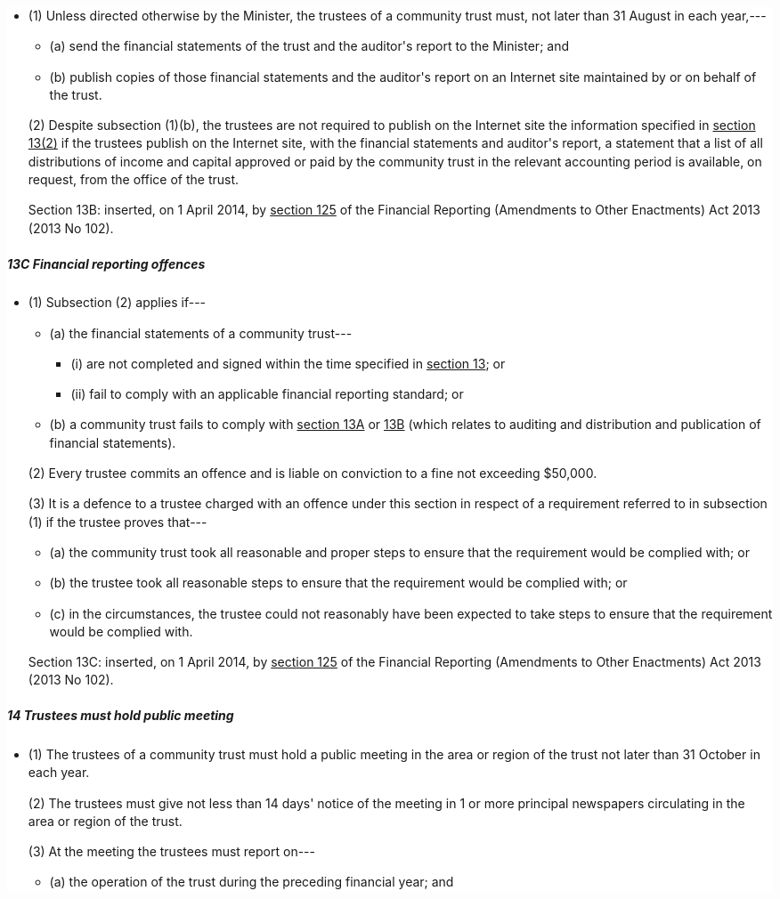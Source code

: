 *   (1) Unless directed otherwise by the Minister, the trustees of a community trust must, not later than 31 August in each year,---
        
    *   (a) send the financial statements of the trust and the auditor's report to the Minister; and
    
    *   (b) publish copies of those financial statements and the auditor's report on an Internet site maintained by or on behalf of the trust.
    
    (2) Despite subsection (1)(b), the trustees are not required to publish on the Internet site the information specified in [section 13(2)][15] if the trustees publish on the Internet site, with the financial statements and auditor's report, a statement that a list of all distributions of income and capital approved or paid by the community trust in the relevant accounting period is available, on request, from the office of the trust.
    
    Section 13B: inserted, on 1 April 2014, by [section 125][41] of the Financial Reporting (Amendments to Other Enactments) Act 2013 (2013 No 102).

##### 13C Financial reporting offences
    
*   (1) Subsection (2) applies if---
        
    *   (a) the financial statements of a community trust---
            
        *   (i) are not completed and signed within the time specified in [section 13][17]; or
        
        *   (ii) fail to comply with an applicable financial reporting standard; or
        
        
    
    *   (b) a community trust fails to comply with [section 13A][18] or [13B][19] (which relates to auditing and distribution and publication of financial statements).
    
    (2) Every trustee commits an offence and is liable on conviction to a fine not exceeding $50,000\.
    
    (3) It is a defence to a trustee charged with an offence under this section in respect of a requirement referred to in subsection (1) if the trustee proves that---
        
    *   (a) the community trust took all reasonable and proper steps to ensure that the requirement would be complied with; or
    
    *   (b) the trustee took all reasonable steps to ensure that the requirement would be complied with; or
    
    *   (c) in the circumstances, the trustee could not reasonably have been expected to take steps to ensure that the requirement would be complied with.
    
    Section 13C: inserted, on 1 April 2014, by [section 125][41] of the Financial Reporting (Amendments to Other Enactments) Act 2013 (2013 No 102).

##### 14 Trustees must hold public meeting
    
*   (1) The trustees of a community trust must hold a public meeting in the area or region of the trust not later than 31 October in each year.
    
    (2) The trustees must give not less than 14 days' notice of the meeting in 1 or more principal newspapers circulating in the area or region of the trust.
    
    (3) At the meeting the trustees must report on---
        
    *   (a) the operation of the trust during the preceding financial year; and
    

[0]: http://www.legislation.govt.nz/act/public/1999/0054/latest/link.aspx?id=DLM2998524
[1]: http://www.legislation.govt.nz/act/public/1999/0054/latest/whole.html#DLM25284
[2]: http://www.legislation.govt.nz/act/public/1999/0054/latest/whole.html#DLM25286
[3]: http://www.legislation.govt.nz/act/public/1999/0054/latest/whole.html#DLM25287
[4]: http://www.legislation.govt.nz/act/public/1999/0054/latest/whole.html#DLM25288
[5]: http://www.legislation.govt.nz/act/public/1999/0054/latest/whole.html#DLM25289
[6]: http://www.legislation.govt.nz/act/public/1999/0054/latest/whole.html#DLM2074206
[7]: http://www.legislation.govt.nz/act/public/1999/0054/latest/whole.html#DLM25601
[8]: http://www.legislation.govt.nz/act/public/1999/0054/latest/whole.html#DLM25602
[9]: http://www.legislation.govt.nz/act/public/1999/0054/latest/whole.html#DLM25603
[10]: http://www.legislation.govt.nz/act/public/1999/0054/latest/whole.html#DLM25604
[11]: http://www.legislation.govt.nz/act/public/1999/0054/latest/whole.html#DLM25607
[12]: http://www.legislation.govt.nz/act/public/1999/0054/latest/whole.html#DLM25608
[13]: http://www.legislation.govt.nz/act/public/1999/0054/latest/whole.html#DLM2074207
[14]: http://www.legislation.govt.nz/act/public/1999/0054/latest/whole.html#DLM25610
[15]: http://www.legislation.govt.nz/act/public/1999/0054/latest/whole.html#DLM25611
[16]: http://www.legislation.govt.nz/act/public/1999/0054/latest/whole.html#DLM2074208
[17]: http://www.legislation.govt.nz/act/public/1999/0054/latest/whole.html#DLM25613
[18]: http://www.legislation.govt.nz/act/public/1999/0054/latest/whole.html#DLM6045410
[19]: http://www.legislation.govt.nz/act/public/1999/0054/latest/whole.html#DLM6045411
[20]: http://www.legislation.govt.nz/act/public/1999/0054/latest/whole.html#DLM6045412
[21]: http://www.legislation.govt.nz/act/public/1999/0054/latest/whole.html#DLM25614
[22]: http://www.legislation.govt.nz/act/public/1999/0054/latest/whole.html#DLM2074209
[23]: http://www.legislation.govt.nz/act/public/1999/0054/latest/whole.html#DLM25616
[24]: http://www.legislation.govt.nz/act/public/1999/0054/latest/whole.html#DLM25617
[25]: http://www.legislation.govt.nz/act/public/1999/0054/latest/whole.html#DLM2074210
[26]: http://www.legislation.govt.nz/act/public/1999/0054/latest/whole.html#DLM25619
[27]: http://www.legislation.govt.nz/act/public/1999/0054/latest/whole.html#DLM25620
[28]: http://www.legislation.govt.nz/act/public/1999/0054/latest/whole.html#DLM2074211
[29]: http://www.legislation.govt.nz/act/public/1999/0054/latest/whole.html#DLM25622
[30]: http://www.legislation.govt.nz/act/public/1999/0054/latest/whole.html#DLM25623
[31]: http://www.legislation.govt.nz/act/public/1999/0054/latest/whole.html#DLM25624
[32]: http://www.legislation.govt.nz/act/public/1999/0054/latest/whole.html#DLM25625
[33]: http://www.legislation.govt.nz/act/public/1999/0054/latest/link.aspx?id=DLM359333
[34]: http://www.legislation.govt.nz/act/public/1999/0054/latest/link.aspx?id=DLM323252
[35]: http://www.legislation.govt.nz/act/public/1999/0054/latest/link.aspx?id=DLM320690
[36]: http://www.legislation.govt.nz/act/public/1999/0054/latest/link.aspx?id=DLM1404028
[37]: http://www.legislation.govt.nz/act/public/1999/0054/latest/link.aspx?id=DLM320806
[38]: http://www.legislation.govt.nz/act/public/1999/0054/latest/link.aspx?id=DLM4632837
[39]: http://www.legislation.govt.nz/act/public/1999/0054/latest/link.aspx?id=DLM4632890
[40]: http://www.legislation.govt.nz/act/public/1999/0054/latest/link.aspx?id=DLM4632894
[41]: http://www.legislation.govt.nz/act/public/1999/0054/latest/link.aspx?id=DLM5740664
[42]: http://www.legislation.govt.nz/act/public/1999/0054/latest/link.aspx?id=DLM4632944
[43]: http://www.legislation.govt.nz/act/public/1999/0054/latest/link.aspx?id=DLM4632947
[44]: http://www.legislation.govt.nz/act/public/1999/0054/latest/link.aspx?id=DLM88540
[45]: http://www.legislation.govt.nz/act/public/1999/0054/latest/link.aspx?id=DLM200082
[46]: http://www.legislation.govt.nz/act/public/1999/0054/latest/link.aspx?id=DLM309917
[47]: http://www.legislation.govt.nz/act/public/1999/0054/latest/link.aspx?id=DLM304703
[48]: http://www.legislation.govt.nz/act/public/1999/0054/latest/link.aspx?id=DLM304710
[49]: http://www.legislation.govt.nz/act/public/1999/0054/latest/link.aspx?id=DLM2998516
[50]: http://www.legislation.govt.nz/act/public/1999/0054/latest/link.aspx?id=DLM2998515
[51]: http://www.legislation.govt.nz/act/public/1999/0054/latest/link.aspx?id=DLM2998532
[52]: http://www.pco.parliament.govt.nz/editorial-conventions/